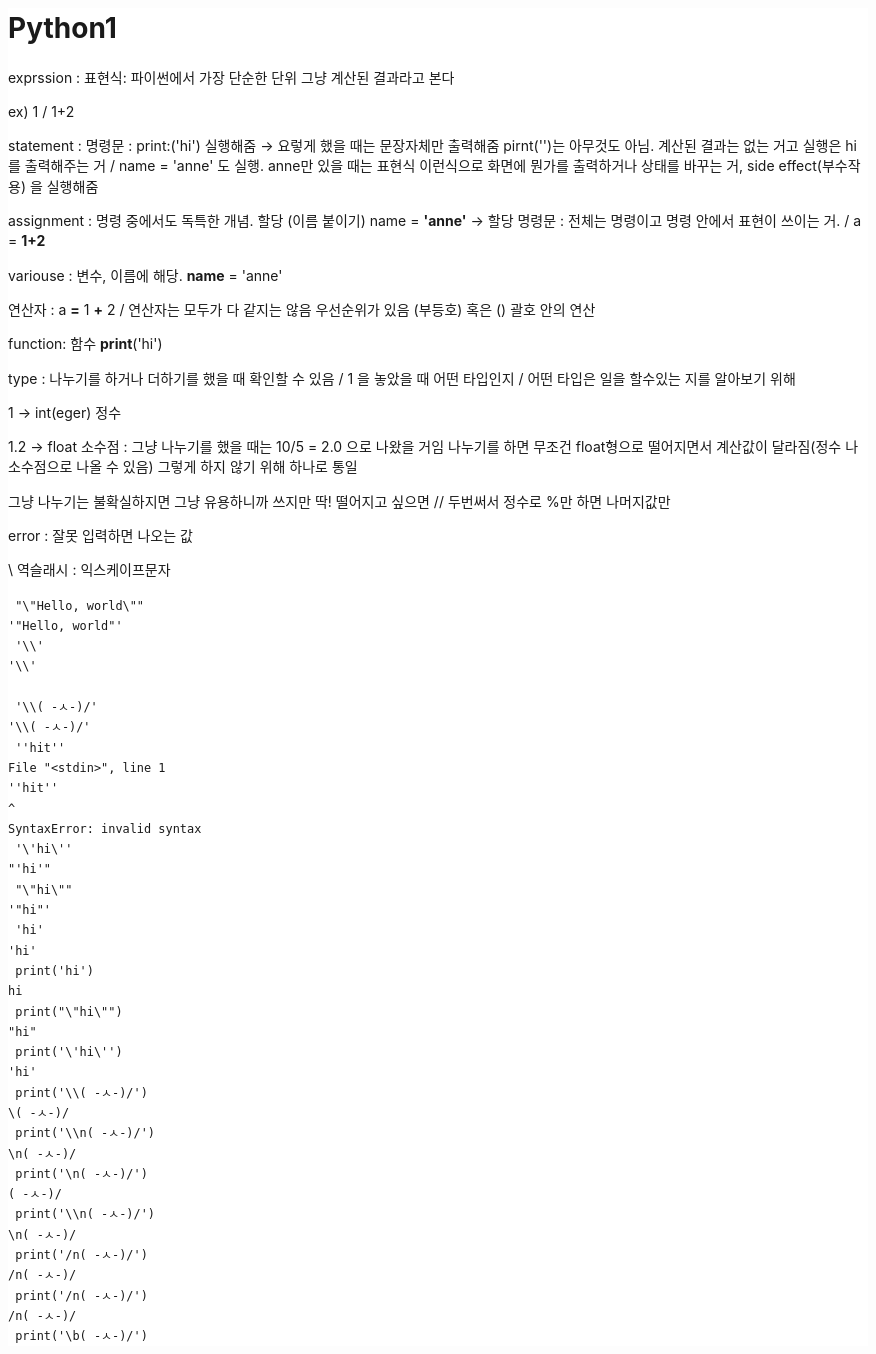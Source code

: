 # Python1

exprssion : 표현식: 파이썬에서 가장 단순한 단위 그냥 계산된 결과라고 본다

ex) 1 / 1+2 

statement : 명령문 : print:('hi') 실행해줌 → 요렇게 했을 때는 문장자체만 출력해줌 pirnt('')는 아무것도 아님. 계산된 결과는 없는 거고 실행은 hi를 출력해주는 거 / name = 'anne' 도 실행. anne만 있을 때는 표현식 이런식으로 화면에 뭔가를 출력하거나 상태를 바꾸는 거, side effect(부수작용) 을 실행해줌 

assignment : 명령 중에서도 독특한 개념. 할당 (이름 붙이기) name = **'anne'** → 할당 명령문 : 전체는 명령이고 명령 안에서 표현이 쓰이는 거. / a = **1+2** 

variouse : 변수, 이름에 해당. **name** = 'anne' 

연산자 : a **=** 1 **+** 2 / 연산자는 모두가 다 같지는 않음 우선순위가 있음 (부등호) 혹은 () 괄호 안의 연산 

function: 함수 **print**('hi') 

type : 나누기를 하거나 더하기를 했을 때 확인할 수 있음 / 1 을 놓았을 때 어떤 타입인지 / 어떤 타입은 일을 할수있는 지를 알아보기 위해 

1 → int(eger) 정수  

1.2 → float 소수점 : 그냥 나누기를 했을 때는 10/5 = 2.0 으로 나왔을 거임 나누기를 하면 무조건 float형으로 떨어지면서 계산값이 달라짐(정수 나 소수점으로 나올 수 있음) 그렇게 하지 않기 위해 하나로 통일 

그냥 나누기는 불확실하지면 그냥 유용하니까 쓰지만 딱! 떨어지고 싶으면 // 두번써서 정수로 %만 하면 나머지값만

error : 잘못 입력하면 나오는 값 

\ 역슬래시 : 익스케이프문자 

     "\"Hello, world\""
    '"Hello, world"'
     '\\'
    '\\'
    
     '\\( -ㅅ-)/'
    '\\( -ㅅ-)/'
     ''hit''
    File "<stdin>", line 1
    ''hit''
    ^
    SyntaxError: invalid syntax
     '\'hi\''
    "'hi'"
     "\"hi\""
    '"hi"'
     'hi'
    'hi'
     print('hi')
    hi
     print("\"hi\"")
    "hi"
     print('\'hi\'')
    'hi'
     print('\\( -ㅅ-)/')
    \( -ㅅ-)/
     print('\\n( -ㅅ-)/')
    \n( -ㅅ-)/
     print('\n( -ㅅ-)/')
    ( -ㅅ-)/
     print('\\n( -ㅅ-)/')
    \n( -ㅅ-)/
     print('/n( -ㅅ-)/')
    /n( -ㅅ-)/
     print('/n( -ㅅ-)/')
    /n( -ㅅ-)/
     print('\b( -ㅅ-)/')